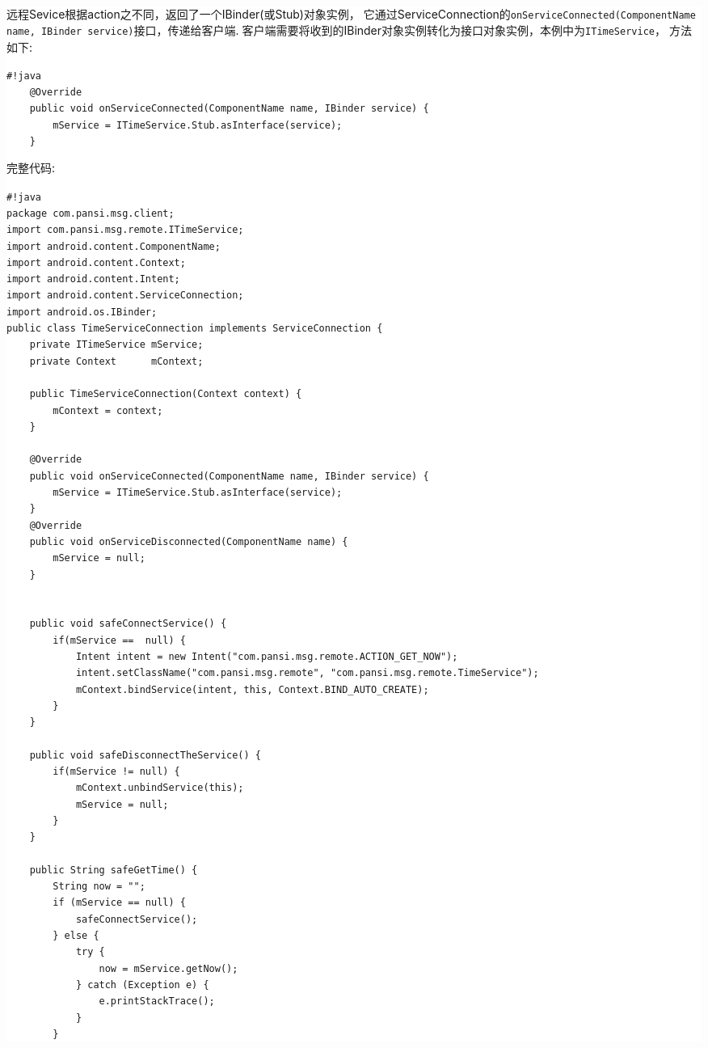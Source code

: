 远程Sevice根据action之不同，返回了一个IBinder(或Stub)对象实例， 它通过ServiceConnection的`onServiceConnected(ComponentName name, IBinder service)`接口，传递给客户端.
客户端需要将收到的IBinder对象实例转化为接口对象实例，本例中为`ITimeService`， 方法如下:
```
#!java
	@Override
	public void onServiceConnected(ComponentName name, IBinder service) {
		mService = ITimeService.Stub.asInterface(service);
	}
```
完整代码:
```
#!java
package com.pansi.msg.client;
import com.pansi.msg.remote.ITimeService;
import android.content.ComponentName;
import android.content.Context;
import android.content.Intent;
import android.content.ServiceConnection;
import android.os.IBinder;
public class TimeServiceConnection implements ServiceConnection {
	private ITimeService mService;
	private Context      mContext;
	
	public TimeServiceConnection(Context context) {
		mContext = context;
	}
	
	@Override
	public void onServiceConnected(ComponentName name, IBinder service) {
		mService = ITimeService.Stub.asInterface(service);
	}
	@Override
	public void onServiceDisconnected(ComponentName name) {
		mService = null;
	}
	
	
	public void safeConnectService() {
		if(mService ==  null) {
			Intent intent = new Intent("com.pansi.msg.remote.ACTION_GET_NOW");
			intent.setClassName("com.pansi.msg.remote", "com.pansi.msg.remote.TimeService");
			mContext.bindService(intent, this, Context.BIND_AUTO_CREATE);
		}
	}
	
	public void safeDisconnectTheService() {
		if(mService != null) {
			mContext.unbindService(this);
			mService = null;
		}
	}
	
	public String safeGetTime() {
		String now = "";
		if (mService == null) {
			safeConnectService();
		} else {
			try {
				now = mService.getNow();
			} catch (Exception e) {
				e.printStackTrace();
			}
		}
```